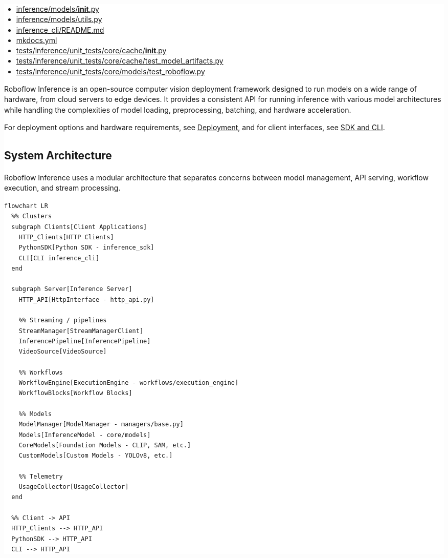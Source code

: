 - [inference/models/__init__.py](https://github.com/roboflow/inference/blob/55f57676/inference/models/__init__.py)
- [inference/models/utils.py](https://github.com/roboflow/inference/blob/55f57676/inference/models/utils.py)
- [inference_cli/README.md](https://github.com/roboflow/inference/blob/55f57676/inference_cli/README.md)
- [mkdocs.yml](https://github.com/roboflow/inference/blob/55f57676/mkdocs.yml)
- [tests/inference/unit_tests/core/cache/__init__.py](https://github.com/roboflow/inference/blob/55f57676/tests/inference/unit_tests/core/cache/__init__.py)
- [tests/inference/unit_tests/core/cache/test_model_artifacts.py](https://github.com/roboflow/inference/blob/55f57676/tests/inference/unit_tests/core/cache/test_model_artifacts.py)
- [tests/inference/unit_tests/core/models/test_roboflow.py](https://github.com/roboflow/inference/blob/55f57676/tests/inference/unit_tests/core/models/test_roboflow.py)

Roboflow Inference is an open-source computer vision deployment framework designed to run models on a wide range of hardware, from cloud servers to edge devices. It provides a consistent API for running inference with various model architectures while handling the complexities of model loading, preprocessing, batching, and hardware acceleration.

For deployment options and hardware requirements, see [Deployment](https://deepwiki.com/roboflow/inference/4-stream-processing), and for client interfaces, see [SDK and CLI](https://deepwiki.com/roboflow/inference/5-model-ecosystem).

## System Architecture

Roboflow Inference uses a modular architecture that separates concerns between model management, API serving, workflow execution, and stream processing.




```mermaid
flowchart LR
  %% Clusters
  subgraph Clients[Client Applications]
    HTTP_Clients[HTTP Clients]
    PythonSDK[Python SDK - inference_sdk]
    CLI[CLI inference_cli]
  end

  subgraph Server[Inference Server]
    HTTP_API[HttpInterface - http_api.py]

    %% Streaming / pipelines
    StreamManager[StreamManagerClient]
    InferencePipeline[InferencePipeline]
    VideoSource[VideoSource]

    %% Workflows
    WorkflowEngine[ExecutionEngine - workflows/execution_engine]
    WorkflowBlocks[Workflow Blocks]

    %% Models
    ModelManager[ModelManager - managers/base.py]
    Models[InferenceModel - core/models]
    CoreModels[Foundation Models - CLIP, SAM, etc.]
    CustomModels[Custom Models - YOLOv8, etc.]

    %% Telemetry
    UsageCollector[UsageCollector]
  end

  %% Client -> API
  HTTP_Clients --> HTTP_API
  PythonSDK --> HTTP_API
  CLI --> HTTP_API
```